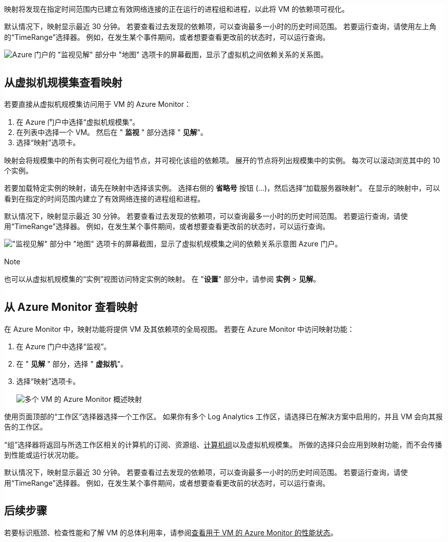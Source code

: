 映射将发现在指定时间范围内已建立有效网络连接的正在运行的进程组和进程，以此将 VM 的依赖项可视化。  

默认情况下，映射显示最近 30 分钟。 若要查看过去发现的依赖项，可以查询最多一小时的历史时间范围。 若要运行查询，请使用左上角的“TimeRange”选择器。 例如，在发生某个事件期间，或者想要查看更改前的状态时，可以运行查询。  

![Azure 门户的 "监视见解" 部分中 "地图" 选项卡的屏幕截图，显示了虚拟机之间依赖关系的关系图。](./media/vminsights-maps/map-direct-vm-01.png)

## <a name="view-a-map-from-a-virtual-machine-scale-set"></a>从虚拟机规模集查看映射

若要直接从虚拟机规模集访问用于 VM 的 Azure Monitor：

1. 在 Azure 门户中选择“虚拟机规模集”。
2. 在列表中选择一个 VM。 然后在 " **监视** " 部分选择 " **见解**"。  
3. 选择“映射”选项卡。

映射会将规模集中的所有实例可视化为组节点，并可视化该组的依赖项。 展开的节点将列出规模集中的实例。 每次可以滚动浏览其中的 10 个实例。 

若要加载特定实例的映射，请先在映射中选择该实例。 选择右侧的 **省略号** 按钮 (...)，然后选择“加载服务器映射”。 在显示的映射中，可以看到在指定的时间范围内建立了有效网络连接的进程组和进程。 

默认情况下，映射显示最近 30 分钟。 若要查看过去发现的依赖项，可以查询最多一小时的历史时间范围。 若要运行查询，请使用“TimeRange”选择器。 例如，在发生某个事件期间，或者想要查看更改前的状态时，可以运行查询。

!["监视见解" 部分中 "地图" 选项卡的屏幕截图，显示了虚拟机规模集之间的依赖关系示意图 Azure 门户。](./media/vminsights-maps/map-direct-vmss-01.png)

>[!NOTE]
>也可以从虚拟机规模集的“实例”视图访问特定实例的映射。 在 "**设置**" 部分中，请参阅 **实例**  >  **见解**。

## <a name="view-a-map-from-azure-monitor"></a>从 Azure Monitor 查看映射

在 Azure Monitor 中，映射功能将提供 VM 及其依赖项的全局视图。 若要在 Azure Monitor 中访问映射功能：

1. 在 Azure 门户中选择“监视”。 
2. 在 " **见解** " 部分，选择 " **虚拟机**"。
3. 选择“映射”选项卡。

   ![多个 VM 的 Azure Monitor 概述映射](./media/vminsights-maps/map-multivm-azure-monitor-01.png)

使用页面顶部的“工作区”选择器选择一个工作区。 如果你有多个 Log Analytics 工作区，请选择已在解决方案中启用的，并且 VM 会向其报告的工作区。 

“组”选择器将返回与所选工作区相关的计算机的订阅、资源组、[计算机组](../platform/computer-groups.md)以及虚拟机规模集。 所做的选择只会应用到映射功能，而不会传播到性能或运行状况功能。

默认情况下，映射显示最近 30 分钟。 若要查看过去发现的依赖项，可以查询最多一小时的历史时间范围。 若要运行查询，请使用“TimeRange”选择器。 例如，在发生某个事件期间，或者想要查看更改前的状态时，可以运行查询。  

## <a name="next-steps"></a>后续步骤

若要标识瓶颈、检查性能和了解 VM 的总体利用率，请参阅[查看用于 VM 的 Azure Monitor 的性能状态](vminsights-performance.md)。 

